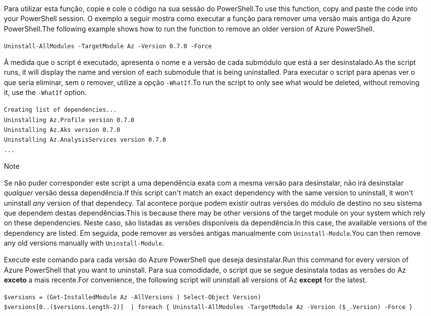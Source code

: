 <span data-ttu-id="9f7d4-128">Para utilizar esta função, copie e cole o código na sua sessão do PowerShell.</span><span class="sxs-lookup"><span data-stu-id="9f7d4-128">To use this function, copy and paste the code into your PowerShell session.</span></span> <span data-ttu-id="9f7d4-129">O exemplo a seguir mostra como executar a função para remover uma versão mais antiga do Azure PowerShell.</span><span class="sxs-lookup"><span data-stu-id="9f7d4-129">The following example shows how to run the function to remove an older version of Azure PowerShell.</span></span>

```powershell-interactive
Uninstall-AllModules -TargetModule Az -Version 0.7.0 -Force
```

<span data-ttu-id="9f7d4-130">À medida que o script é executado, apresenta o nome e a versão de cada submódulo que está a ser desinstalado.</span><span class="sxs-lookup"><span data-stu-id="9f7d4-130">As the script runs, it will display the name and version of each submodule that is being uninstalled.</span></span> <span data-ttu-id="9f7d4-131">Para executar o script para apenas ver o que seria eliminar, sem o remover, utilize a opção `-WhatIf`.</span><span class="sxs-lookup"><span data-stu-id="9f7d4-131">To run the script to only see what would be deleted, without removing it, use the `-WhatIf` option.</span></span>

```output
Creating list of dependencies...
Uninstalling Az.Profile version 0.7.0
Uninstalling Az.Aks version 0.7.0
Uninstalling Az.AnalysisServices version 0.7.0
...
```

> [!NOTE]
> <span data-ttu-id="9f7d4-132">Se não puder corresponder este script a uma dependência exata com a mesma versão para desinstalar, não irá desinstalar _qualquer_ versão dessa dependência.</span><span class="sxs-lookup"><span data-stu-id="9f7d4-132">If this script can't match an exact dependency with the same version to uninstall, it won't uninstall _any_ version of that dependecy.</span></span> <span data-ttu-id="9f7d4-133">Tal acontece porque podem existir outras versões do módulo de destino no seu sistema que dependem destas dependências.</span><span class="sxs-lookup"><span data-stu-id="9f7d4-133">This is because there may be other versions of the target module on your system which rely on these dependencies.</span></span> <span data-ttu-id="9f7d4-134">Neste caso, são listadas as versões disponíveis da dependência.</span><span class="sxs-lookup"><span data-stu-id="9f7d4-134">In this case, the available versions of the dependency are listed.</span></span>
> <span data-ttu-id="9f7d4-135">Em seguida, pode remover as versões antigas manualmente com `Uninstall-Module`.</span><span class="sxs-lookup"><span data-stu-id="9f7d4-135">You can then remove any old versions manually with `Uninstall-Module`.</span></span>

<span data-ttu-id="9f7d4-136">Execute este comando para cada versão do Azure PowerShell que deseja desinstalar.</span><span class="sxs-lookup"><span data-stu-id="9f7d4-136">Run this command for every version of Azure PowerShell that you want to uninstall.</span></span> <span data-ttu-id="9f7d4-137">Para sua comodidade, o script que se segue desinstala todas as versões do Az __exceto__ a mais recente.</span><span class="sxs-lookup"><span data-stu-id="9f7d4-137">For convenience, the following script will uninstall all versions of Az __except__ for the latest.</span></span>

```powershell-interactive
$versions = (Get-InstalledModule Az -AllVersions | Select-Object Version)
$versions[0..($versions.Length-2)]  | foreach { Uninstall-AllModules -TargetModule Az -Version ($_.Version) -Force }
```
